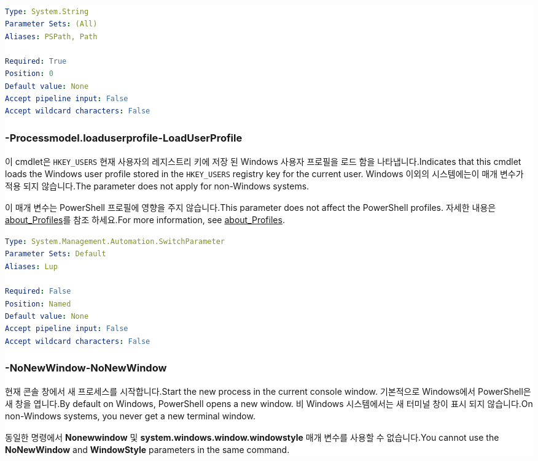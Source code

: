 ```yaml
Type: System.String
Parameter Sets: (All)
Aliases: PSPath, Path

Required: True
Position: 0
Default value: None
Accept pipeline input: False
Accept wildcard characters: False
```

### <span data-ttu-id="83451-166">-Processmodel.loaduserprofile</span><span class="sxs-lookup"><span data-stu-id="83451-166">-LoadUserProfile</span></span>

<span data-ttu-id="83451-167">이 cmdlet은 `HKEY_USERS` 현재 사용자의 레지스트리 키에 저장 된 Windows 사용자 프로필을 로드 함을 나타냅니다.</span><span class="sxs-lookup"><span data-stu-id="83451-167">Indicates that this cmdlet loads the Windows user profile stored in the `HKEY_USERS` registry key for the current user.</span></span> <span data-ttu-id="83451-168">Windows 이외의 시스템에는이 매개 변수가 적용 되지 않습니다.</span><span class="sxs-lookup"><span data-stu-id="83451-168">The parameter does not apply for non-Windows systems.</span></span>

<span data-ttu-id="83451-169">이 매개 변수는 PowerShell 프로필에 영향을 주지 않습니다.</span><span class="sxs-lookup"><span data-stu-id="83451-169">This parameter does not affect the PowerShell profiles.</span></span> <span data-ttu-id="83451-170">자세한 내용은 [about_Profiles](../Microsoft.PowerShell.Core/About/about_Profiles.md)를 참조 하세요.</span><span class="sxs-lookup"><span data-stu-id="83451-170">For more information, see [about_Profiles](../Microsoft.PowerShell.Core/About/about_Profiles.md).</span></span>

```yaml
Type: System.Management.Automation.SwitchParameter
Parameter Sets: Default
Aliases: Lup

Required: False
Position: Named
Default value: None
Accept pipeline input: False
Accept wildcard characters: False
```

### <span data-ttu-id="83451-171">-NoNewWindow</span><span class="sxs-lookup"><span data-stu-id="83451-171">-NoNewWindow</span></span>

<span data-ttu-id="83451-172">현재 콘솔 창에서 새 프로세스를 시작합니다.</span><span class="sxs-lookup"><span data-stu-id="83451-172">Start the new process in the current console window.</span></span> <span data-ttu-id="83451-173">기본적으로 Windows에서 PowerShell은 새 창을 엽니다.</span><span class="sxs-lookup"><span data-stu-id="83451-173">By default on Windows, PowerShell opens a new window.</span></span> <span data-ttu-id="83451-174">비 Windows 시스템에서는 새 터미널 창이 표시 되지 않습니다.</span><span class="sxs-lookup"><span data-stu-id="83451-174">On non-Windows systems, you never get a new terminal window.</span></span>

<span data-ttu-id="83451-175">동일한 명령에서 **Nonewwindow** 및 **system.windows.window.windowstyle** 매개 변수를 사용할 수 없습니다.</span><span class="sxs-lookup"><span data-stu-id="83451-175">You cannot use the **NoNewWindow** and **WindowStyle** parameters in the same command.</span></span>
